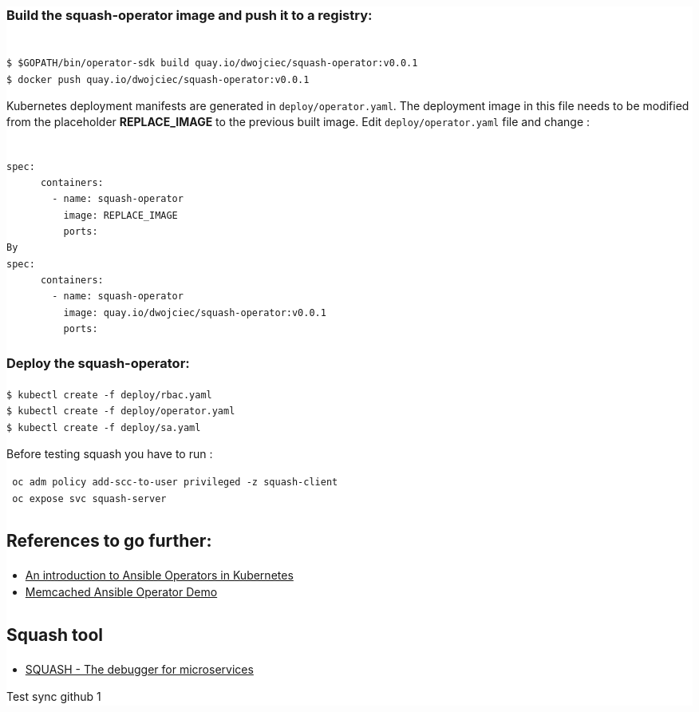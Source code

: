 ### Build the squash-operator image and push it to a registry:
```

$ $GOPATH/bin/operator-sdk build quay.io/dwojciec/squash-operator:v0.0.1
$ docker push quay.io/dwojciec/squash-operator:v0.0.1
```
Kubernetes deployment manifests are generated in `deploy/operator.yaml`. The deployment image in this file needs to be modified from the placeholder **REPLACE_IMAGE** to the previous built image. Edit `deploy/operator.yaml` file and change :

```

spec:
      containers:
        - name: squash-operator
          image: REPLACE_IMAGE
          ports:
By
spec:
      containers:
        - name: squash-operator
          image: quay.io/dwojciec/squash-operator:v0.0.1
          ports:
```

### Deploy the squash-operator:
```
$ kubectl create -f deploy/rbac.yaml
$ kubectl create -f deploy/operator.yaml
$ kubectl create -f deploy/sa.yaml

```
Before testing squash you have to run :
```
 oc adm policy add-scc-to-user privileged -z squash-client
 oc expose svc squash-server
```

## References to go further:
* [An introduction to Ansible Operators in Kubernetes](https://opensource.com/article/18/10/ansible-operators-kubernetes)
* [Memcached Ansible Operator Demo](https://opensource.com/article/18/10/ansible-operators-kubernetes)

## Squash tool
* [SQUASH - The debugger for microservices](https://github.com/solo-io/squash)

 [User Guide]:https://github.com/operator-framework/operator-sdk/blob/master/doc/ansible/user-guide.md
 [k8s]:https://docs.ansible.com/ansible/2.6/modules/k8s_module.html
 [operatorsdk]:https://github.com/operator-framework/operator-sdk
 
 
 Test sync github 1
 
